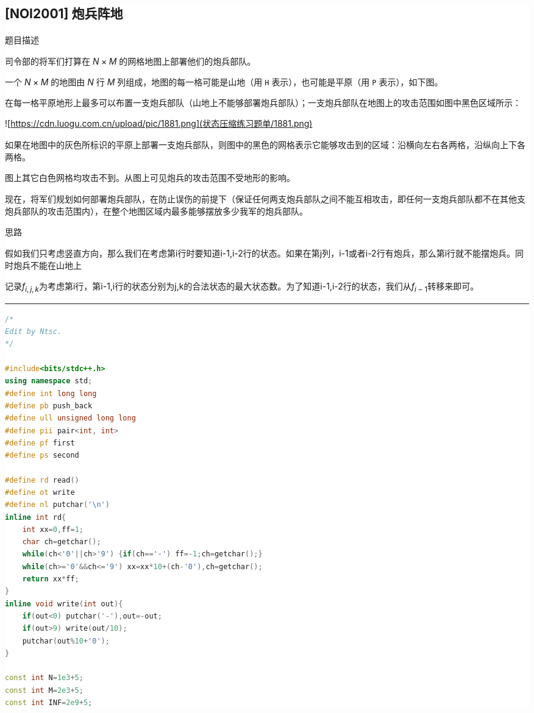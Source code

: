 ## [NOI2001] 炮兵阵地

题目描述

司令部的将军们打算在 $N\times M$ 的网格地图上部署他们的炮兵部队。

一个 $N\times M$ 的地图由 $N$ 行 $M$ 列组成，地图的每一格可能是山地（用 $\texttt{H}$ 表示），也可能是平原（用 $\texttt{P}$ 表示），如下图。

在每一格平原地形上最多可以布置一支炮兵部队（山地上不能够部署炮兵部队）；一支炮兵部队在地图上的攻击范围如图中黑色区域所示：

![https://cdn.luogu.com.cn/upload/pic/1881.png](状态压缩练习题单/1881.png)

如果在地图中的灰色所标识的平原上部署一支炮兵部队，则图中的黑色的网格表示它能够攻击到的区域：沿横向左右各两格，沿纵向上下各两格。

图上其它白色网格均攻击不到。从图上可见炮兵的攻击范围不受地形的影响。

现在，将军们规划如何部署炮兵部队，在防止误伤的前提下（保证任何两支炮兵部队之间不能互相攻击，即任何一支炮兵部队都不在其他支炮兵部队的攻击范围内），在整个地图区域内最多能够摆放多少我军的炮兵部队。

思路

假如我们只考虑竖直方向，那么我们在考虑第i行时要知道i-1,i-2行的状态。如果在第j列，i-1或者i-2行有炮兵，那么第i行就不能摆炮兵。同时炮兵不能在山地上

记录$f_{i,j,k}$为考虑第i行，第i-1,i行的状态分别为j,k的合法状态的最大状态数。为了知道i-1,i-2行的状态，我们从$f_{i-1}$转移来即可。

---

```C++
/*
Edit by Ntsc.
*/

#include<bits/stdc++.h>
using namespace std;
#define int long long
#define pb push_back
#define ull unsigned long long
#define pii pair<int, int>
#define pf first
#define ps second

#define rd read()
#define ot write
#define nl putchar('\n')
inline int rd{
	int xx=0,ff=1;
	char ch=getchar();
	while(ch<'0'||ch>'9') {if(ch=='-') ff=-1;ch=getchar();}
	while(ch>='0'&&ch<='9') xx=xx*10+(ch-'0'),ch=getchar();
	return xx*ff;
}
inline void write(int out){
	if(out<0) putchar('-'),out=-out;
	if(out>9) write(out/10);
	putchar(out%10+'0');
}

const int N=1e3+5;
const int M=2e3+5;
const int INF=2e9+5;
```